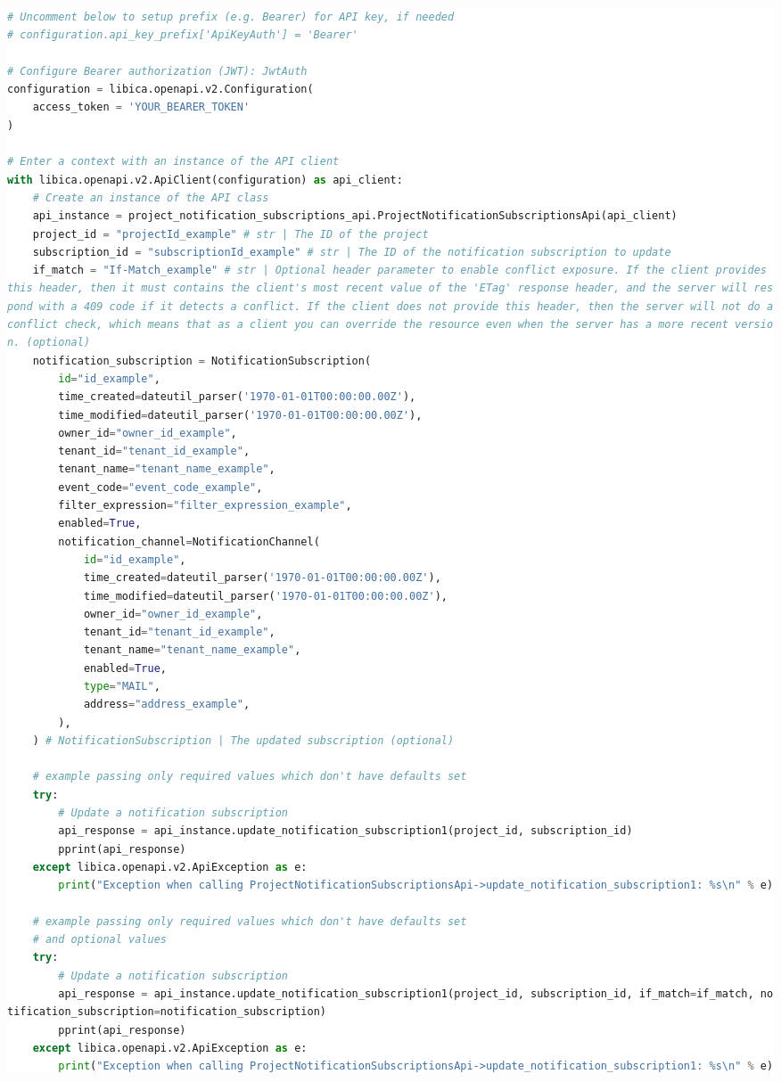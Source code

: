 ```python
# Uncomment below to setup prefix (e.g. Bearer) for API key, if needed
# configuration.api_key_prefix['ApiKeyAuth'] = 'Bearer'

# Configure Bearer authorization (JWT): JwtAuth
configuration = libica.openapi.v2.Configuration(
    access_token = 'YOUR_BEARER_TOKEN'
)

# Enter a context with an instance of the API client
with libica.openapi.v2.ApiClient(configuration) as api_client:
    # Create an instance of the API class
    api_instance = project_notification_subscriptions_api.ProjectNotificationSubscriptionsApi(api_client)
    project_id = "projectId_example" # str | The ID of the project
    subscription_id = "subscriptionId_example" # str | The ID of the notification subscription to update
    if_match = "If-Match_example" # str | Optional header parameter to enable conflict exposure. If the client provides this header, then it must contains the client's most recent value of the 'ETag' response header, and the server will respond with a 409 code if it detects a conflict. If the client does not provide this header, then the server will not do a conflict check, which means that as a client you can override the resource even when the server has a more recent version. (optional)
    notification_subscription = NotificationSubscription(
        id="id_example",
        time_created=dateutil_parser('1970-01-01T00:00:00.00Z'),
        time_modified=dateutil_parser('1970-01-01T00:00:00.00Z'),
        owner_id="owner_id_example",
        tenant_id="tenant_id_example",
        tenant_name="tenant_name_example",
        event_code="event_code_example",
        filter_expression="filter_expression_example",
        enabled=True,
        notification_channel=NotificationChannel(
            id="id_example",
            time_created=dateutil_parser('1970-01-01T00:00:00.00Z'),
            time_modified=dateutil_parser('1970-01-01T00:00:00.00Z'),
            owner_id="owner_id_example",
            tenant_id="tenant_id_example",
            tenant_name="tenant_name_example",
            enabled=True,
            type="MAIL",
            address="address_example",
        ),
    ) # NotificationSubscription | The updated subscription (optional)

    # example passing only required values which don't have defaults set
    try:
        # Update a notification subscription
        api_response = api_instance.update_notification_subscription1(project_id, subscription_id)
        pprint(api_response)
    except libica.openapi.v2.ApiException as e:
        print("Exception when calling ProjectNotificationSubscriptionsApi->update_notification_subscription1: %s\n" % e)

    # example passing only required values which don't have defaults set
    # and optional values
    try:
        # Update a notification subscription
        api_response = api_instance.update_notification_subscription1(project_id, subscription_id, if_match=if_match, notification_subscription=notification_subscription)
        pprint(api_response)
    except libica.openapi.v2.ApiException as e:
        print("Exception when calling ProjectNotificationSubscriptionsApi->update_notification_subscription1: %s\n" % e)
```